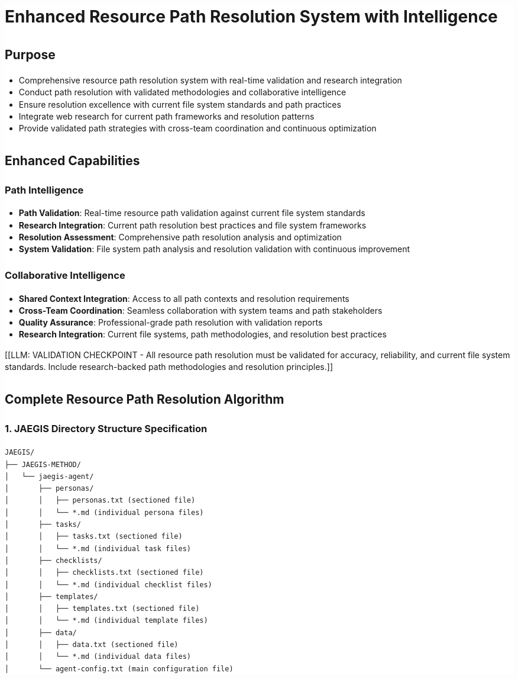 # Enhanced Resource Path Resolution System with Intelligence

## Purpose

- Comprehensive resource path resolution system with real-time validation and research integration
- Conduct path resolution with validated methodologies and collaborative intelligence
- Ensure resolution excellence with current file system standards and path practices
- Integrate web research for current path frameworks and resolution patterns
- Provide validated path strategies with cross-team coordination and continuous optimization

## Enhanced Capabilities

### Path Intelligence
- **Path Validation**: Real-time resource path validation against current file system standards
- **Research Integration**: Current path resolution best practices and file system frameworks
- **Resolution Assessment**: Comprehensive path resolution analysis and optimization
- **System Validation**: File system path analysis and resolution validation with continuous improvement

### Collaborative Intelligence
- **Shared Context Integration**: Access to all path contexts and resolution requirements
- **Cross-Team Coordination**: Seamless collaboration with system teams and path stakeholders
- **Quality Assurance**: Professional-grade path resolution with validation reports
- **Research Integration**: Current file systems, path methodologies, and resolution best practices

[[LLM: VALIDATION CHECKPOINT - All resource path resolution must be validated for accuracy, reliability, and current file system standards. Include research-backed path methodologies and resolution principles.]]

## Complete Resource Path Resolution Algorithm

### 1. JAEGIS Directory Structure Specification

```
JAEGIS/
├── JAEGIS-METHOD/
│   └── jaegis-agent/
│       ├── personas/
│       │   ├── personas.txt (sectioned file)
│       │   └── *.md (individual persona files)
│       ├── tasks/
│       │   ├── tasks.txt (sectioned file)
│       │   └── *.md (individual task files)
│       ├── checklists/
│       │   ├── checklists.txt (sectioned file)
│       │   └── *.md (individual checklist files)
│       ├── templates/
│       │   ├── templates.txt (sectioned file)
│       │   └── *.md (individual template files)
│       ├── data/
│       │   ├── data.txt (sectioned file)
│       │   └── *.md (individual data files)
│       └── agent-config.txt (main configuration file)
```
